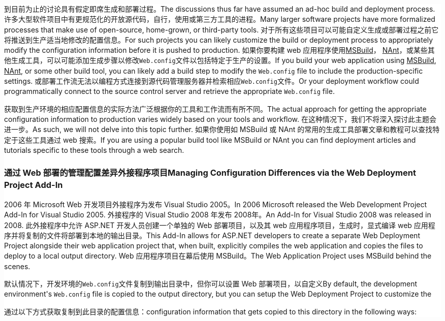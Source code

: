 <span data-ttu-id="5ad5f-186">到目前为止的讨论具有假定即席生成和部署过程。</span><span class="sxs-lookup"><span data-stu-id="5ad5f-186">The discussions thus far have assumed an ad-hoc build and deployment process.</span></span> <span data-ttu-id="5ad5f-187">许多大型软件项目中有更规范化的开放源代码，自行，使用或第三方工具的进程。</span><span class="sxs-lookup"><span data-stu-id="5ad5f-187">Many larger software projects have more formalized processes that make use of open-source, home-grown, or third-party tools.</span></span> <span data-ttu-id="5ad5f-188">对于所有这些项目可以可能自定义生成或部署过程之前它将推送到生产适当地修改的配置信息。</span><span class="sxs-lookup"><span data-stu-id="5ad5f-188">For such projects you can likely customize the build or deployment process to appropriately modify the configuration information before it is pushed to production.</span></span> <span data-ttu-id="5ad5f-189">如果你要构建 web 应用程序使用[MSBuild](http://en.wikipedia.org/wiki/MSBuild)， [NAnt](http://nant.sourceforge.net/)，或某些其他生成工具，可以可能添加生成步骤以修改`Web.config`文件以包括特定于生产的设置。</span><span class="sxs-lookup"><span data-stu-id="5ad5f-189">If you build your web application using [MSBuild](http://en.wikipedia.org/wiki/MSBuild), [NAnt](http://nant.sourceforge.net/), or some other build tool, you can likely add a build step to modify the `Web.config` file to include the production-specific settings.</span></span> <span data-ttu-id="5ad5f-190">或部署工作流无法以编程方式连接到源代码管理服务器并检索相应`Web.config`文件。</span><span class="sxs-lookup"><span data-stu-id="5ad5f-190">Or your deployment workflow could programmatically connect to the source control server and retrieve the appropriate `Web.config` file.</span></span>

<span data-ttu-id="5ad5f-191">获取到生产环境的相应配置信息的实际方法广泛根据你的工具和工作流而有所不同。</span><span class="sxs-lookup"><span data-stu-id="5ad5f-191">The actual approach for getting the appropriate configuration information to production varies widely based on your tools and workflow.</span></span> <span data-ttu-id="5ad5f-192">在这种情况下，我们不将深入探讨此主题会进一步。</span><span class="sxs-lookup"><span data-stu-id="5ad5f-192">As such, we will not delve into this topic further.</span></span> <span data-ttu-id="5ad5f-193">如果你使用如 MSBuild 或 NAnt 的常用的生成工具部署文章和教程可以查找特定于这些工具通过 web 搜索。</span><span class="sxs-lookup"><span data-stu-id="5ad5f-193">If you are using a popular build tool like MSBuild or NAnt you can find deployment articles and tutorials specific to these tools through a web search.</span></span>

### <a name="managing-configuration-differences-via-the-web-deployment-project-add-in"></a><span data-ttu-id="5ad5f-194">通过 Web 部署的管理配置差异外接程序项目</span><span class="sxs-lookup"><span data-stu-id="5ad5f-194">Managing Configuration Differences via the Web Deployment Project Add-In</span></span>

<span data-ttu-id="5ad5f-195">2006 年 Microsoft Web 开发项目外接程序为发布 Visual Studio 2005。</span><span class="sxs-lookup"><span data-stu-id="5ad5f-195">In 2006 Microsoft released the Web Development Project Add-In for Visual Studio 2005.</span></span> <span data-ttu-id="5ad5f-196">外接程序的 Visual Studio 2008 年发布 2008年。</span><span class="sxs-lookup"><span data-stu-id="5ad5f-196">An Add-In for Visual Studio 2008 was released in 2008.</span></span> <span data-ttu-id="5ad5f-197">此外接程序中允许 ASP.NET 开发人员创建一个单独的 Web 部署项目，以及其 web 应用程序项目，生成时，显式编译 web 应用程序并将复制的文件将部署到本地的输出目录。</span><span class="sxs-lookup"><span data-stu-id="5ad5f-197">This Add-In allows for ASP.NET developers to create a separate Web Deployment Project alongside their web application project that, when built, explicitly compiles the web application and copies the files to deploy to a local output directory.</span></span> <span data-ttu-id="5ad5f-198">Web 应用程序项目在幕后使用 MSBuild。</span><span class="sxs-lookup"><span data-stu-id="5ad5f-198">The Web Application Project uses MSBuild behind the scenes.</span></span>

<span data-ttu-id="5ad5f-199">默认情况下，开发环境的`Web.config`文件复制到输出目录中，但你可以设置 Web 部署项目，以自定义</span><span class="sxs-lookup"><span data-stu-id="5ad5f-199">By default, the development environment's `Web.config` file is copied to the output directory, but you can setup the Web Deployment Project to customize the</span></span>

<span data-ttu-id="5ad5f-200">通过以下方式获取复制到此目录的配置信息：</span><span class="sxs-lookup"><span data-stu-id="5ad5f-200">configuration information that gets copied to this directory in the following ways:</span></span>

